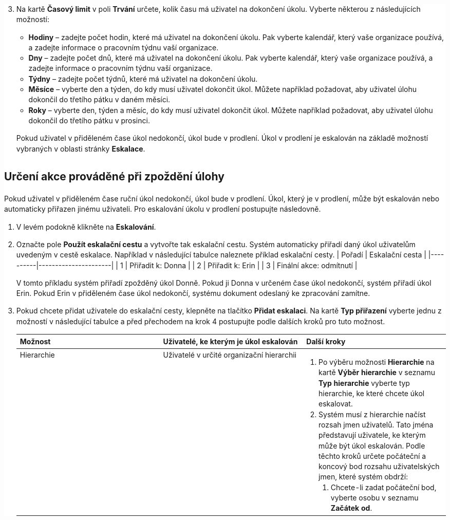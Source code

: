 
3.  Na kartě **Časový limit** v poli **Trvání** určete, kolik času má uživatel na dokončení úkolu. Vyberte některou z následujících možností:
    -   **Hodiny** – zadejte počet hodin, které má uživatel na dokončení úkolu. Pak vyberte kalendář, který vaše organizace používá, a zadejte informace o pracovním týdnu vaší organizace.
    -   **Dny** – zadejte počet dnů, které má uživatel na dokončení úkolu. Pak vyberte kalendář, který vaše organizace používá, a zadejte informace o pracovním týdnu vaší organizace.
    -   **Týdny** – zadejte počet týdnů, které má uživatel na dokončení úkolu.
    -   **Měsíce** – vyberte den a týden, do kdy musí uživatel dokončit úkol. Můžete například požadovat, aby uživatel úlohu dokončil do třetího pátku v daném měsíci.
    -   **Roky** – vyberte den, týden a měsíc, do kdy musí uživatel dokončit úkol. Můžete například požadovat, aby uživatel úlohu dokončil do třetího pátku v prosinci.

    Pokud uživatel v přiděleném čase úkol nedokončí, úkol bude v prodlení. Úkol v prodlení je eskalován na základě možností vybraných v oblasti stránky **Eskalace**.

## <a name="specify-what-happens-when-the-task-is-overdue"></a>Určení akce prováděné při zpoždění úlohy
Pokud uživatel v přiděleném čase ruční úkol nedokončí, úkol bude v prodlení. Úkol, který je v prodlení, může být eskalován nebo automaticky přiřazen jinému uživateli. Pro eskalování úkolu v prodlení postupujte následovně.

1.  V levém podokně klikněte na **Eskalování**.
2.  Označte pole **Použít eskalační cestu** a vytvořte tak eskalační cestu. Systém automaticky přiřadí daný úkol uživatelům uvedeným v cestě eskalace. Například v následující tabulce naleznete příklad eskalační cesty.
    | Pořadí | Eskalační cesta      |
    |----------|----------------------|
    | 1        | Přiřadit k: Donna     |
    | 2        | Přiřadit k: Erin      |
    | 3        | Finální akce: odmítnutí |

    V tomto příkladu systém přiřadí zpožděný úkol Donně. Pokud ji Donna v určeném čase úkol nedokončí, systém přiřadí úkol Erin. Pokud Erin v přiděleném čase úkol nedokončí, systému dokument odeslaný ke zpracování zamítne.
3.  Pokud chcete přidat uživatele do eskalační cesty, klepněte na tlačítko **Přidat eskalaci**. Na kartě **Typ přiřazení** vyberte jednu z možností v následující tabulce a před přechodem na krok 4 postupujte podle dalších kroků pro tuto možnost.
    <table>
    <colgroup>
    <col width="33%" />
    <col width="33%" />
    <col width="33%" />
    </colgroup>
    <thead>
    <tr class="header">
    <th>Možnost</th>
    <th>Uživatelé, ke kterým je úkol eskalován</th>
    <th>Další kroky</th>
    </tr>
    </thead>
    <tbody>
    <tr class="odd">
    <td>Hierarchie</td>
    <td>Uživatelé v určité organizační hierarchii</td>
    <td><ol>
    <li>Po výběru možnosti <strong>Hierarchie</strong> na kartě <strong>Výběr hierarchie</strong> v seznamu <strong>Typ hierarchie</strong> vyberte typ hierarchie, ke které chcete úkol eskalovat.</li>
    <li>Systém musí z hierarchie načíst rozsah jmen uživatelů. Tato jména představují uživatele, ke kterým může být úkol eskalován. Podle těchto kroků určete počáteční a koncový bod rozsahu uživatelských jmen, které systém obdrží: <ol>
    <li>Chcete-li zadat počáteční bod, vyberte osobu v seznamu <strong>Začátek od</strong>.</li>
